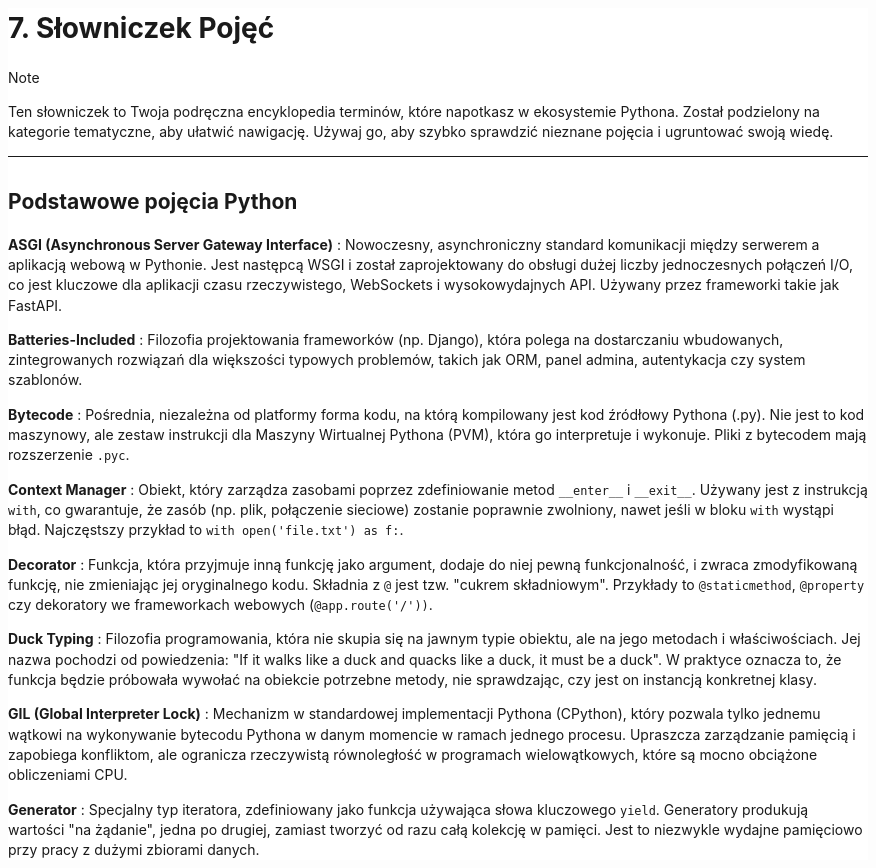 # 7. Słowniczek Pojęć

> [!NOTE]
> Ten słowniczek to Twoja podręczna encyklopedia terminów, które napotkasz w ekosystemie Pythona. Został podzielony na kategorie tematyczne, aby ułatwić nawigację. Używaj go, aby szybko sprawdzić nieznane pojęcia i ugruntować swoją wiedę.

---

## Podstawowe pojęcia Python

**ASGI (Asynchronous Server Gateway Interface)**
: Nowoczesny, asynchroniczny standard komunikacji między serwerem a aplikacją webową w Pythonie. Jest następcą WSGI i został zaprojektowany do obsługi dużej liczby jednoczesnych połączeń I/O, co jest kluczowe dla aplikacji czasu rzeczywistego, WebSockets i wysokowydajnych API. Używany przez frameworki takie jak FastAPI.

**Batteries-Included**
: Filozofia projektowania frameworków (np. Django), która polega na dostarczaniu wbudowanych, zintegrowanych rozwiązań dla większości typowych problemów, takich jak ORM, panel admina, autentykacja czy system szablonów.

**Bytecode**
: Pośrednia, niezależna od platformy forma kodu, na którą kompilowany jest kod źródłowy Pythona (.py). Nie jest to kod maszynowy, ale zestaw instrukcji dla Maszyny Wirtualnej Pythona (PVM), która go interpretuje i wykonuje. Pliki z bytecodem mają rozszerzenie `.pyc`.

**Context Manager**
: Obiekt, który zarządza zasobami poprzez zdefiniowanie metod `__enter__` i `__exit__`. Używany jest z instrukcją `with`, co gwarantuje, że zasób (np. plik, połączenie sieciowe) zostanie poprawnie zwolniony, nawet jeśli w bloku `with` wystąpi błąd. Najczęstszy przykład to `with open('file.txt') as f:`.

**Decorator**
: Funkcja, która przyjmuje inną funkcję jako argument, dodaje do niej pewną funkcjonalność, i zwraca zmodyfikowaną funkcję, nie zmieniając jej oryginalnego kodu. Składnia z `@` jest tzw. "cukrem składniowym". Przykłady to `@staticmethod`, `@property` czy dekoratory we frameworkach webowych (`@app.route('/'))`.

**Duck Typing**
: Filozofia programowania, która nie skupia się na jawnym typie obiektu, ale na jego metodach i właściwościach. Jej nazwa pochodzi od powiedzenia: "If it walks like a duck and quacks like a duck, it must be a duck". W praktyce oznacza to, że funkcja będzie próbowała wywołać na obiekcie potrzebne metody, nie sprawdzając, czy jest on instancją konkretnej klasy.

**GIL (Global Interpreter Lock)**
: Mechanizm w standardowej implementacji Pythona (CPython), który pozwala tylko jednemu wątkowi na wykonywanie bytecodu Pythona w danym momencie w ramach jednego procesu. Upraszcza zarządzanie pamięcią i zapobiega konfliktom, ale ogranicza rzeczywistą równoległość w programach wielowątkowych, które są mocno obciążone obliczeniami CPU.

**Generator**
: Specjalny typ iteratora, zdefiniowany jako funkcja używająca słowa kluczowego `yield`. Generatory produkują wartości "na żądanie", jedna po drugiej, zamiast tworzyć od razu całą kolekcję w pamięci. Jest to niezwykle wydajne pamięciowo przy pracy z dużymi zbiorami danych.
